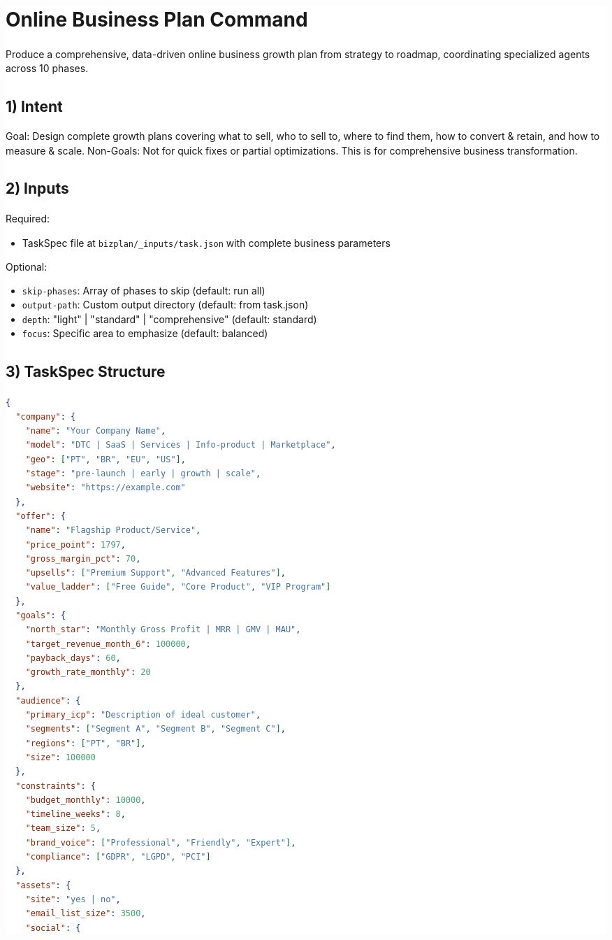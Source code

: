 # Online Business Plan Command

Produce a comprehensive, data-driven online business growth plan from strategy to roadmap, coordinating specialized agents across 10 phases.

## 1) Intent
Goal: Design complete growth plans covering what to sell, who to sell to, where to find them, how to convert & retain, and how to measure & scale.
Non-Goals: Not for quick fixes or partial optimizations. This is for comprehensive business transformation.

## 2) Inputs
Required:
- TaskSpec file at `bizplan/_inputs/task.json` with complete business parameters

Optional:
- `skip-phases`: Array of phases to skip (default: run all)
- `output-path`: Custom output directory (default: from task.json)
- `depth`: "light" | "standard" | "comprehensive" (default: standard)
- `focus`: Specific area to emphasize (default: balanced)

## 3) TaskSpec Structure

```json
{
  "company": {
    "name": "Your Company Name",
    "model": "DTC | SaaS | Services | Info-product | Marketplace",
    "geo": ["PT", "BR", "EU", "US"],
    "stage": "pre-launch | early | growth | scale",
    "website": "https://example.com"
  },
  "offer": {
    "name": "Flagship Product/Service",
    "price_point": 1797,
    "gross_margin_pct": 70,
    "upsells": ["Premium Support", "Advanced Features"],
    "value_ladder": ["Free Guide", "Core Product", "VIP Program"]
  },
  "goals": {
    "north_star": "Monthly Gross Profit | MRR | GMV | MAU",
    "target_revenue_month_6": 100000,
    "payback_days": 60,
    "growth_rate_monthly": 20
  },
  "audience": {
    "primary_icp": "Description of ideal customer",
    "segments": ["Segment A", "Segment B", "Segment C"],
    "regions": ["PT", "BR"],
    "size": 100000
  },
  "constraints": {
    "budget_monthly": 10000,
    "timeline_weeks": 8,
    "team_size": 5,
    "brand_voice": ["Professional", "Friendly", "Expert"],
    "compliance": ["GDPR", "LGPD", "PCI"]
  },
  "assets": {
    "site": "yes | no",
    "email_list_size": 3500,
    "social": {
```